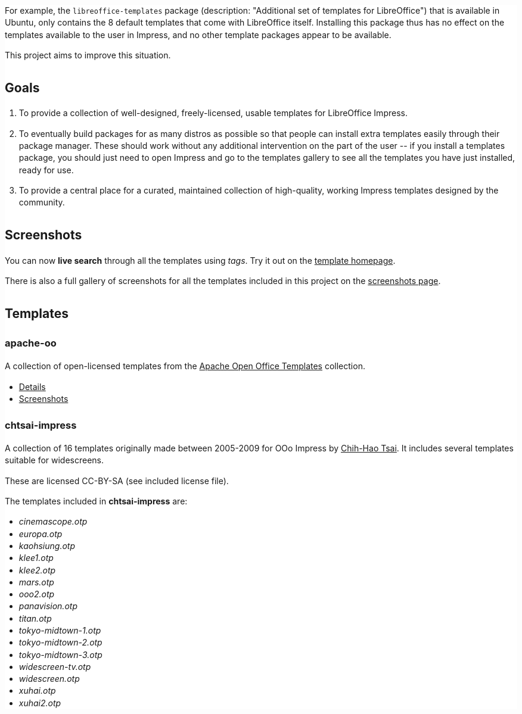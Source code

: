 For example, the `libreoffice-templates` package (description: "Additional set of templates for LibreOffice") that is available in Ubuntu, only contains the 8 default templates that come with LibreOffice itself. Installing this package thus has no effect on the templates available to the user in Impress, and no other template packages appear to be available.

This project aims to improve this situation.

## Goals

1. To provide a collection of well-designed, freely-licensed, usable templates for LibreOffice Impress.

2. To eventually build packages for as many distros as possible so that people can install extra templates easily through their package manager. These should work without any additional intervention on the part of the user -- if you install a templates package, you should just need to open Impress and go to the templates gallery to see all the templates you have just installed, ready for use.

3. To provide a central place for a curated, maintained collection of high-quality, working Impress templates designed by the community.

## Screenshots

You can now **live search** through all the templates using _tags_. Try it out on the [template homepage](https://dohliam.github.io/libreoffice-impress-templates/).

There is also a full gallery of screenshots for all the templates included in this project on the [screenshots page](https://github.com/dohliam/libreoffice-impress-templates/blob/master/screenshots.md).

## Templates

### apache-oo

A collection of open-licensed templates from the [Apache Open Office Templates](http://templates.openoffice.org/en/search?sort_by=field_template_stats_year&sort_order=DESC&f%5B0%5D=field_template_application%3A30) collection.

* [Details](https://github.com/dohliam/libreoffice-impress-templates/tree/master/apache-oo)
* [Screenshots](https://github.com/dohliam/libreoffice-impress-templates/blob/master/screenshots.md#apache-oo)


### chtsai-impress

A collection of 16 templates originally made between 2005-2009 for OOo Impress by [Chih-Hao Tsai](http://technology.chtsai.org/impress/). It includes several templates suitable for widescreens.

These are licensed CC-BY-SA (see included license file).

The templates included in __chtsai-impress__ are:
* _cinemascope.otp_
* _europa.otp_
* _kaohsiung.otp_
* _klee1.otp_
* _klee2.otp_
* _mars.otp_
* _ooo2.otp_
* _panavision.otp_
* _titan.otp_
* _tokyo-midtown-1.otp_
* _tokyo-midtown-2.otp_
* _tokyo-midtown-3.otp_
* _widescreen-tv.otp_
* _widescreen.otp_
* _xuhai.otp_
* _xuhai2.otp_
